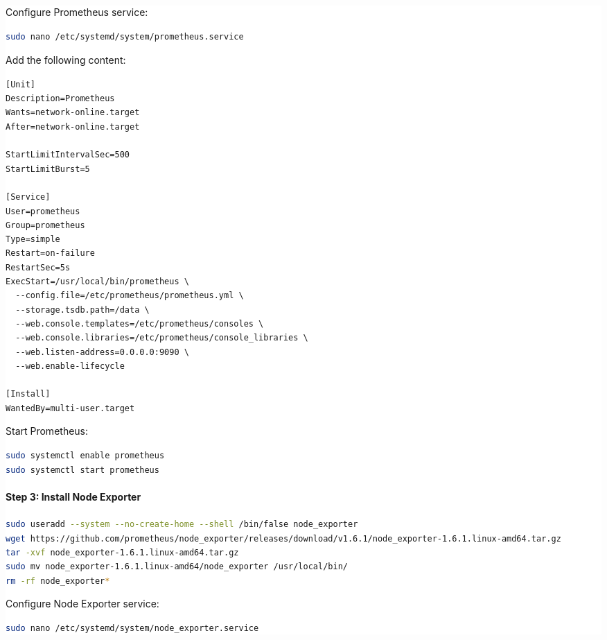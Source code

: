 Configure Prometheus service:

```bash
sudo nano /etc/systemd/system/prometheus.service
```

Add the following content:

```
[Unit]
Description=Prometheus
Wants=network-online.target
After=network-online.target

StartLimitIntervalSec=500
StartLimitBurst=5

[Service]
User=prometheus
Group=prometheus
Type=simple
Restart=on-failure
RestartSec=5s
ExecStart=/usr/local/bin/prometheus \
  --config.file=/etc/prometheus/prometheus.yml \
  --storage.tsdb.path=/data \
  --web.console.templates=/etc/prometheus/consoles \
  --web.console.libraries=/etc/prometheus/console_libraries \
  --web.listen-address=0.0.0.0:9090 \
  --web.enable-lifecycle

[Install]
WantedBy=multi-user.target
```

Start Prometheus:

```bash
sudo systemctl enable prometheus
sudo systemctl start prometheus
```

#### Step 3: Install Node Exporter

```bash
sudo useradd --system --no-create-home --shell /bin/false node_exporter
wget https://github.com/prometheus/node_exporter/releases/download/v1.6.1/node_exporter-1.6.1.linux-amd64.tar.gz
tar -xvf node_exporter-1.6.1.linux-amd64.tar.gz
sudo mv node_exporter-1.6.1.linux-amd64/node_exporter /usr/local/bin/
rm -rf node_exporter*
```

Configure Node Exporter service:

```bash
sudo nano /etc/systemd/system/node_exporter.service
```
